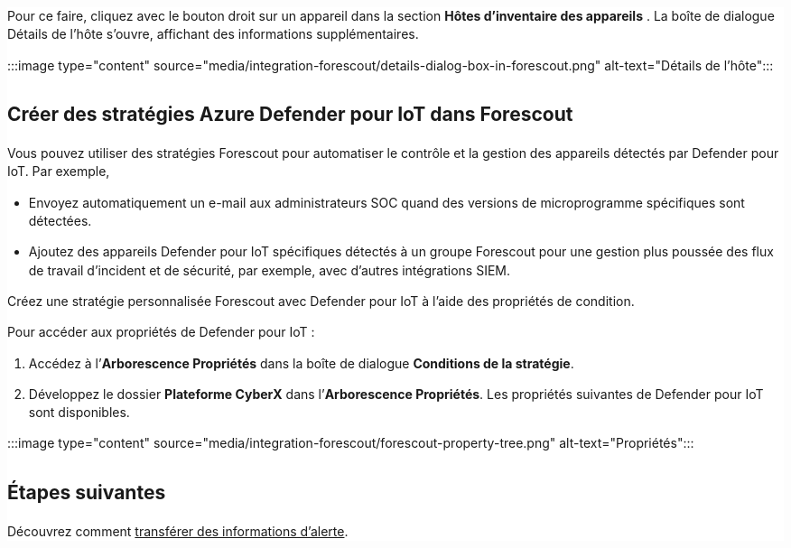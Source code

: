 Pour ce faire, cliquez avec le bouton droit sur un appareil dans la section **Hôtes d’inventaire des appareils** . La boîte de dialogue Détails de l’hôte s’ouvre, affichant des informations supplémentaires.

:::image type="content" source="media/integration-forescout/details-dialog-box-in-forescout.png" alt-text="Détails de l’hôte":::

## <a name="create-azure-defender-for-iot-policies-in-forescout"></a>Créer des stratégies Azure Defender pour IoT dans Forescout

Vous pouvez utiliser des stratégies Forescout pour automatiser le contrôle et la gestion des appareils détectés par Defender pour IoT. Par exemple,

- Envoyez automatiquement un e-mail aux administrateurs SOC quand des versions de microprogramme spécifiques sont détectées.

- Ajoutez des appareils Defender pour IoT spécifiques détectés à un groupe Forescout pour une gestion plus poussée des flux de travail d’incident et de sécurité, par exemple, avec d’autres intégrations SIEM.

Créez une stratégie personnalisée Forescout avec Defender pour IoT à l’aide des propriétés de condition.

Pour accéder aux propriétés de Defender pour IoT :

1. Accédez à l’**Arborescence Propriétés** dans la boîte de dialogue **Conditions de la stratégie**.

1. Développez le dossier **Plateforme CyberX** dans l’**Arborescence Propriétés**. Les propriétés suivantes de Defender pour IoT sont disponibles.

:::image type="content" source="media/integration-forescout/forescout-property-tree.png" alt-text="Propriétés":::

## <a name="next-steps"></a>Étapes suivantes

Découvrez comment [transférer des informations d’alerte](how-to-forward-alert-information-to-partners.md).
